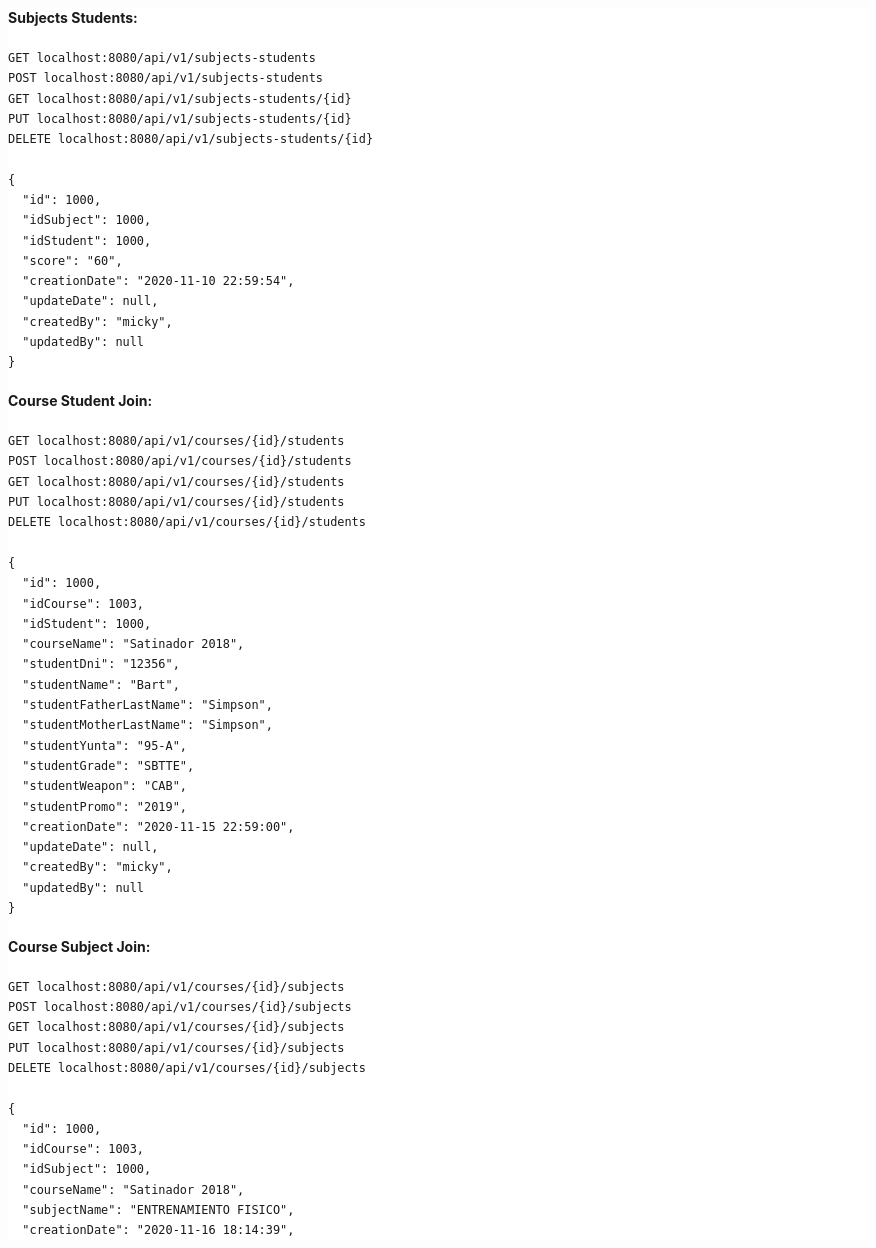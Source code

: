 #### Subjects Students:

```
GET localhost:8080/api/v1/subjects-students
POST localhost:8080/api/v1/subjects-students
GET localhost:8080/api/v1/subjects-students/{id}
PUT localhost:8080/api/v1/subjects-students/{id}
DELETE localhost:8080/api/v1/subjects-students/{id}

{
  "id": 1000,
  "idSubject": 1000,
  "idStudent": 1000,
  "score": "60",
  "creationDate": "2020-11-10 22:59:54",
  "updateDate": null,
  "createdBy": "micky",
  "updatedBy": null
}
```

####  Course Student Join:

```
GET localhost:8080/api/v1/courses/{id}/students
POST localhost:8080/api/v1/courses/{id}/students
GET localhost:8080/api/v1/courses/{id}/students
PUT localhost:8080/api/v1/courses/{id}/students
DELETE localhost:8080/api/v1/courses/{id}/students

{
  "id": 1000,
  "idCourse": 1003,
  "idStudent": 1000,
  "courseName": "Satinador 2018",
  "studentDni": "12356",
  "studentName": "Bart",
  "studentFatherLastName": "Simpson",
  "studentMotherLastName": "Simpson",
  "studentYunta": "95-A",
  "studentGrade": "SBTTE",
  "studentWeapon": "CAB",
  "studentPromo": "2019",
  "creationDate": "2020-11-15 22:59:00",
  "updateDate": null,
  "createdBy": "micky",
  "updatedBy": null
}
```

####  Course Subject Join:

```
GET localhost:8080/api/v1/courses/{id}/subjects
POST localhost:8080/api/v1/courses/{id}/subjects
GET localhost:8080/api/v1/courses/{id}/subjects
PUT localhost:8080/api/v1/courses/{id}/subjects
DELETE localhost:8080/api/v1/courses/{id}/subjects

{
  "id": 1000,
  "idCourse": 1003,
  "idSubject": 1000,
  "courseName": "Satinador 2018",
  "subjectName": "ENTRENAMIENTO FISICO",
  "creationDate": "2020-11-16 18:14:39",
```